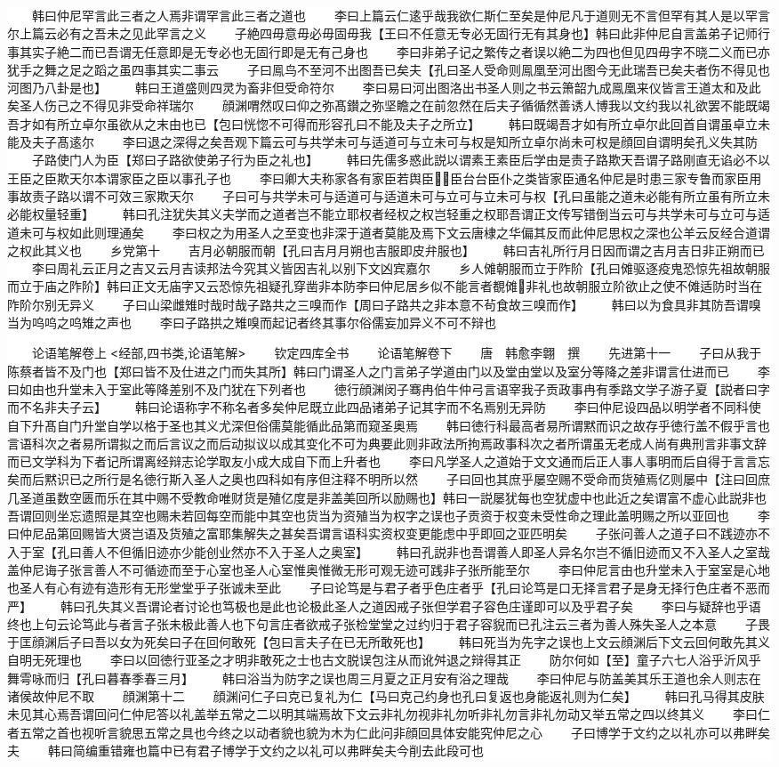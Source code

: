 　　韩曰仲尼罕言此三者之人焉非谓罕言此三者之道也
　　李曰上篇云仁逺乎哉我欲仁斯仁至矣是仲尼凡于道则无不言但罕有其人是以罕言尔上篇云必有之吾未之见此罕言之义
　　子絶四毋意毋必毋固毋我【王曰不任意无专必无固行无有其身也】韩曰此非仲尼自言盖弟子记师行事其实子絶二而已吾谓无任意即是无专必也无固行即是无有己身也
　　李曰非弟子记之繁传之者误以絶二为四也但见四毋字不晓二义而已亦犹手之舞之足之蹈之虽四事其实二事云
　　子曰鳯鸟不至河不出图吾已矣夫【孔曰圣人受命则鳯凰至河出图今无此瑞吾已矣夫者伤不得见也河图乃八卦是也】
　　韩曰王道盛则四灵为畜非但受命符尔
　　李曰易曰河出图洛出书圣人则之书云箫韶九成鳯凰来仪皆言王道太和及此矣圣人伤己之不得见非受命祥瑞尔
　　顔渊喟然叹曰仰之弥髙鑚之弥坚瞻之在前忽然在后夫子循循然善诱人博我以文约我以礼欲罢不能既竭吾才如有所立卓尔虽欲从之末由也已【包曰恍惚不可得而形容孔曰不能及夫子之所立】
　　韩曰既竭吾才如有所立卓尔此回首自谓虽卓立未能及夫子髙逺尔
　　李曰退之深得之矣吾观下篇云可与共学未可与适道可与立未可与权是知所立卓尔尚未可权是顔回自谓明矣孔义失其防
　　子路使门人为臣【郑曰子路欲使弟子行为臣之礼也】
　　韩曰先儒多惑此説以谓素王素臣后学由是责子路欺天吾谓子路刚直无谄必不以王臣之臣欺天尔本谓家臣之臣以事孔子也
　　李曰卿大夫称家各有家臣若舆臣臣台台臣仆之类皆家臣通名仲尼是时患三家专鲁而家臣用事故责子路以谓不可效三家欺天尔
　　子曰可与共学未可与适道可与适道未可与立可与立未可与权【孔曰虽能之道未必能有所立虽有所立未必能权量轻重】
　　韩曰孔注犹失其义夫学而之道者岂不能立耶权者经权之权岂轻重之权耶吾谓正文传写错倒当云可与共学未可与立可与适道未可与权如此则理通矣
　　李曰权之为用圣人之至变也非深于道者莫能及焉下文云唐棣之华偏其反而此仲尼思权之深也公羊云反经合道谓之权此其义也
　　乡党第十
　　吉月必朝服而朝【孔曰吉月月朔也吉服即皮弁服也】
　　韩曰吉礼所行月日因而谓之吉月吉日非正朔而已
　　李曰周礼云正月之吉又云月吉读邦法今究其义皆因吉礼以别下文凶宾嘉尔
　　乡人傩朝服而立于阼阶【孔曰傩驱逐疫鬼恐惊先祖故朝服而立于庙之阼阶】韩曰正文无庙字又云恐惊先祖疑孔穿凿非本防李曰仲尼居乡似不能言者覩傩非礼也故朝服立阶欲止之使不傩适防时当在阼阶尔别无异义
　　子曰山梁雌雉时哉时哉子路共之三嗅而作【周曰子路共之非本意不茍食故三嗅而作】
　　韩曰以为食具非其防吾谓嗅当为呜呜之呜雉之声也
　　李曰子路拱之雉嗅而起记者终其事尔俗儒妄加异义不可不辩也









　　论语笔解卷上
<经部,四书类,论语笔解>
　　钦定四库全书
　　论语笔解卷下
　　唐　韩愈李翺　撰
　　先进第十一
　　子曰从我于陈蔡者皆不及门也【郑曰皆不及仕进之门而失其所】韩曰门谓圣人之门言弟子学道由门以及堂由堂以及室分等降之差非谓言仕进而已
　　李曰如由也升堂未入于室此等降差别不及门犹在下列者也
　　徳行顔渊闵子骞冉伯牛仲弓言语宰我子贡政事冉有季路文学子游子夏【説者曰字而不名非夫子云】
　　韩曰论语称字不称名者多矣仲尼既立此四品诸弟子记其字而不名焉别无异防
　　李曰仲尼设四品以明学者不同科使自下升髙自门升堂自学以格于圣也其义尤深但俗儒莫能循此品第而窥圣奥焉
　　韩曰徳行科最高者易所谓黙而识之故存乎徳行盖不假乎言也言语科次之者易所谓拟之而后言议之而后动拟议以成其变化不可为典要此则非政法所拘焉政事科次之者所谓虽无老成人尚有典刑言非事文辞而已文学科为下者记所谓离经辩志论学取友小成大成自下而上升者也
　　李曰凡学圣人之道始于文文通而后正人事人事明而后自得于言言忘矣而后黙识已之所行是名徳行斯入圣人之奥也四科如有序但注释不明所以然
　　子曰回也其庶乎屡空赐不受命而货殖焉亿则屡中【注曰回庶几圣道虽数空匮而乐在其中赐不受教命唯财货是殖亿度是非盖美回所以励赐也】韩曰一説屡犹每也空犹虚中也此近之矣谓富不虚心此説非也吾谓回则坐忘遗照是其空也赐未若回每空而能中其空也货当为资殖当为权字之误也子贡资于权变未受性命之理此盖明赐之所以亚回也
　　李曰仲尼品第回赐皆大贤岂语及货殖之富耶集解失之甚矣吾谓言语科实资权变更能虑中乎即回之亚匹明矣
　　子张问善人之道子曰不践迹亦不入于室【孔曰善人不但循旧迹亦少能创业然亦不入于圣人之奥室】
　　韩曰孔説非也吾谓善人即圣人异名尔岂不循旧迹而又不入圣人之室哉盖仲尼诲子张言善人不可循迹而至于心室也圣人心室惟奥惟微无形可观无迹可践非子张所能至尔
　　李曰仲尼言由也升堂未入于室室是心地也圣人有心有迹有造形有无形堂堂乎子张诚未至此
　　子曰论笃是与君子者乎色庄者乎【孔曰论笃是口无择言君子是身无择行色庄者不恶而严】
　　韩曰孔失其义吾谓论者讨论也笃极也是此也论极此圣人之道因戒子张但学君子容色庄谨即可以及乎君子矣
　　李曰与疑辞也乎语终也上句云论笃此与者言子张未极此善人也下句言庄者欲戒子张检堂堂之过约归于君子容貎而已孔注云三者为善人殊失圣人之本意
　　子畏于匡顔渊后子曰吾以女为死矣曰子在回何敢死【包曰言夫子在已无所敢死也】
　　韩曰死当为先字之误也上文云顔渊后下文云回何敢先其义自明无死理也
　　李曰以回徳行亚圣之才明非敢死之士也古文脱误包注从而讹舛退之辩得其正
　　防尔何如【至】童子六七人浴乎沂风乎舞雩咏而归【孔曰暮春季春三月】
　　韩曰浴当为防字之误也周三月夏之正月安有浴之理哉
　　李曰仲尼与防盖美其乐王道也余人则志在诸侯故仲尼不取
　　顔渊第十二
　　顔渊问仁子曰克已复礼为仁【马曰克己约身也孔曰复返也身能返礼则为仁矣】
　　韩曰孔马得其皮肤未见其心焉吾谓回问仁仲尼答以礼盖举五常之二以明其端焉故下文云非礼勿视非礼勿听非礼勿言非礼勿动又举五常之四以终其义
　　李曰仁者五常之首也视听言貌思五常之具也今终之以动者貌也貌为木为仁此问非顔回具体安能究仲尼之心
　　子曰博学于文约之以礼亦可以弗畔矣夫
　　韩曰简编重错雍也篇中已有君子博学于文约之以礼可以弗畔矣夫今削去此段可也
